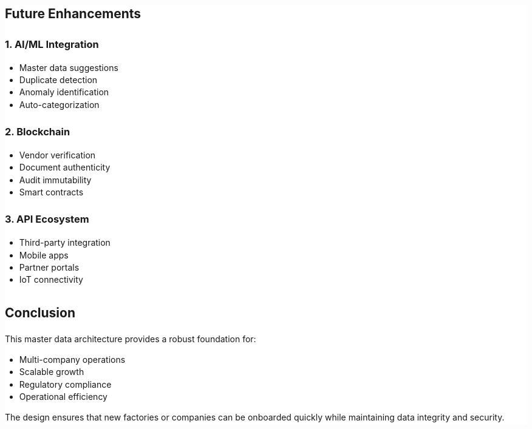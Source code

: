 ## Future Enhancements

### 1. AI/ML Integration
- Master data suggestions
- Duplicate detection
- Anomaly identification
- Auto-categorization

### 2. Blockchain
- Vendor verification
- Document authenticity
- Audit immutability
- Smart contracts

### 3. API Ecosystem
- Third-party integration
- Mobile apps
- Partner portals
- IoT connectivity

## Conclusion

This master data architecture provides a robust foundation for:
- Multi-company operations
- Scalable growth
- Regulatory compliance
- Operational efficiency

The design ensures that new factories or companies can be onboarded quickly while maintaining data integrity and security.